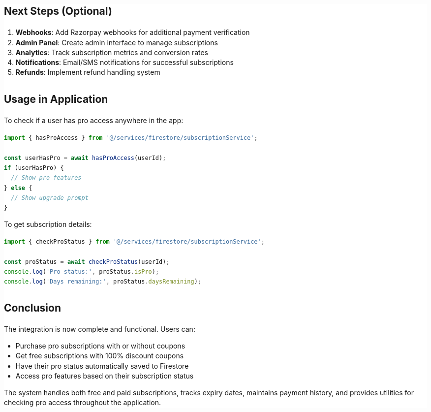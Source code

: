 ## Next Steps (Optional)

1. **Webhooks**: Add Razorpay webhooks for additional payment verification
2. **Admin Panel**: Create admin interface to manage subscriptions
3. **Analytics**: Track subscription metrics and conversion rates
4. **Notifications**: Email/SMS notifications for successful subscriptions
5. **Refunds**: Implement refund handling system

## Usage in Application

To check if a user has pro access anywhere in the app:

```typescript
import { hasProAccess } from '@/services/firestore/subscriptionService';

const userHasPro = await hasProAccess(userId);
if (userHasPro) {
  // Show pro features
} else {
  // Show upgrade prompt
}
```

To get subscription details:

```typescript
import { checkProStatus } from '@/services/firestore/subscriptionService';

const proStatus = await checkProStatus(userId);
console.log('Pro status:', proStatus.isPro);
console.log('Days remaining:', proStatus.daysRemaining);
```

## Conclusion

The integration is now complete and functional. Users can:
- Purchase pro subscriptions with or without coupons
- Get free subscriptions with 100% discount coupons
- Have their pro status automatically saved to Firestore
- Access pro features based on their subscription status

The system handles both free and paid subscriptions, tracks expiry dates, maintains payment history, and provides utilities for checking pro access throughout the application.
